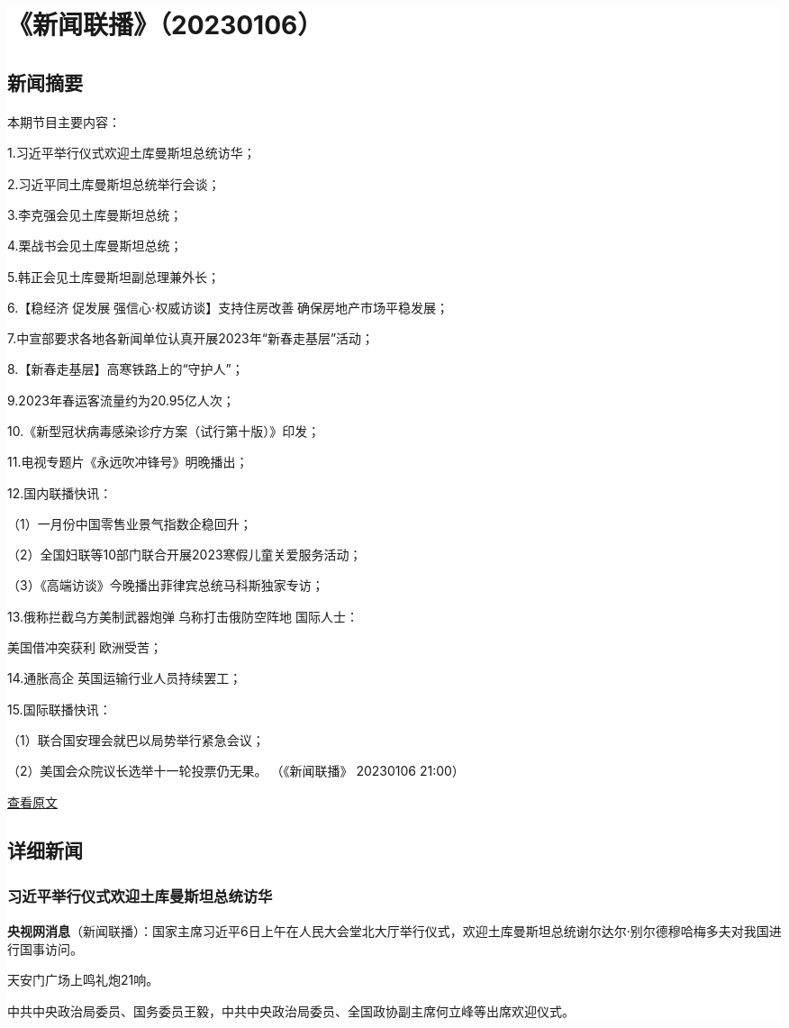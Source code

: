 # 《新闻联播》（20230106）

## 新闻摘要

本期节目主要内容：

1.习近平举行仪式欢迎土库曼斯坦总统访华；

2.习近平同土库曼斯坦总统举行会谈；

3.李克强会见土库曼斯坦总统；

4.栗战书会见土库曼斯坦总统；

5.韩正会见土库曼斯坦副总理兼外长；

6.【稳经济 促发展 强信心·权威访谈】支持住房改善 确保房地产市场平稳发展；

7.中宣部要求各地各新闻单位认真开展2023年“新春走基层”活动；

8.【新春走基层】高寒铁路上的“守护人”；

9.2023年春运客流量约为20.95亿人次；

10.《新型冠状病毒感染诊疗方案（试行第十版）》印发；

11.电视专题片《永远吹冲锋号》明晚播出；

12.国内联播快讯：

（1）一月份中国零售业景气指数企稳回升；

（2）全国妇联等10部门联合开展2023寒假儿童关爱服务活动；

（3）《高端访谈》今晚播出菲律宾总统马科斯独家专访；

13.俄称拦截乌方美制武器炮弹 乌称打击俄防空阵地 国际人士：

美国借冲突获利 欧洲受苦；

14.通胀高企 英国运输行业人员持续罢工；

15.国际联播快讯：

（1）联合国安理会就巴以局势举行紧急会议；

（2）美国会众院议长选举十一轮投票仍无果。
（《新闻联播》 20230106 21:00）

[查看原文](https://tv.cctv.com/2023/01/06/VIDE4Lqs9dFQW3wSmkaHDAJS230106.shtml)

## 详细新闻

### 习近平举行仪式欢迎土库曼斯坦总统访华

**央视网消息**（新闻联播）：国家主席习近平6日上午在人民大会堂北大厅举行仪式，欢迎土库曼斯坦总统谢尔达尔·别尔德穆哈梅多夫对我国进行国事访问。

天安门广场上鸣礼炮21响。

中共中央政治局委员、国务委员王毅，中共中央政治局委员、全国政协副主席何立峰等出席欢迎仪式。
